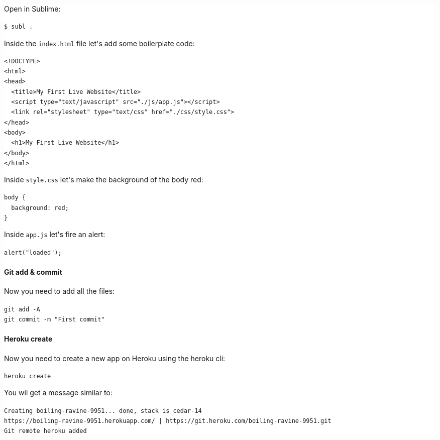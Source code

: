 Open in Sublime:

```
$ subl .
```

Inside the `index.html` file let's add some boilerplate code:

```
<!DOCTYPE>
<html>
<head>
  <title>My First Live Website</title>
  <script type="text/javascript" src="./js/app.js"></script>
  <link rel="stylesheet" type="text/css" href="./css/style.css">
</head>
<body>
  <h1>My First Live Website</h1>
</body>
</html>
```

Inside `style.css` let's make the background of the body red:

```
body {
  background: red;
}
```

Inside `app.js` let's fire an alert:

```
alert("loaded");
```

#### Git add & commit

Now you need to add all the files:

```
git add -A
git commit -m "First commit"
```

#### Heroku create

Now you need to create a new app on Heroku using the heroku cli:

```
heroku create
```

You wil get a message similar to:

```
Creating boiling-ravine-9951... done, stack is cedar-14
https://boiling-ravine-9951.herokuapp.com/ | https://git.heroku.com/boiling-ravine-9951.git
Git remote heroku added
```

